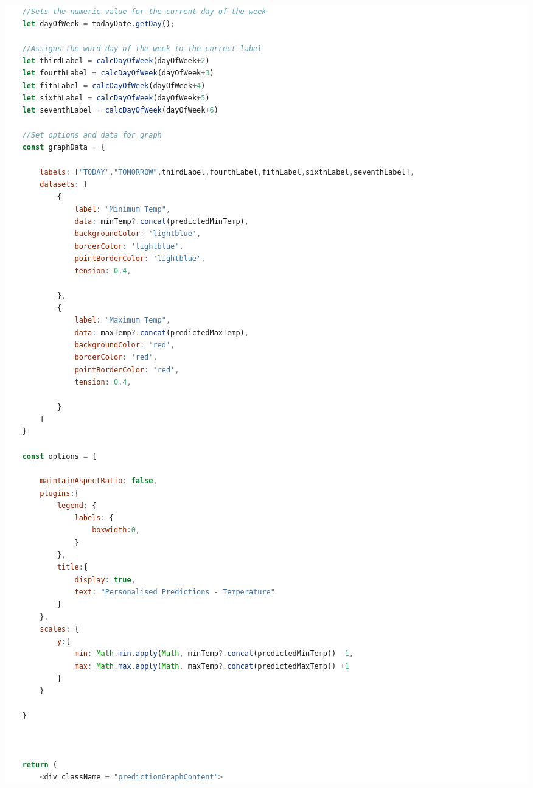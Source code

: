 ```javascript
    //Sets the numeric value for the current day of the week
    let dayOfWeek = todayDate.getDay();

    //Assigns the word day of the week to the correct label
    let thirdLabel = calcDayOfWeek(dayOfWeek+2)
    let fourthLabel = calcDayOfWeek(dayOfWeek+3)
    let fithLabel = calcDayOfWeek(dayOfWeek+4)
    let sixthLabel = calcDayOfWeek(dayOfWeek+5)
    let seventhLabel = calcDayOfWeek(dayOfWeek+6)

    //Set options and data for graph
    const graphData = {
        
        labels: ["TODAY","TOMORROW",thirdLabel,fourthLabel,fithLabel,sixthLabel,seventhLabel],
        datasets: [
            {
                label: "Minimum Temp",
                data: minTemp?.concat(predictedMinTemp),
                backgroundColor: 'lightblue',
                borderColor: 'lightblue',
                pointBorderColor: 'lightblue',
                tension: 0.4,
    
            },
            {
                label: "Maximum Temp",
                data: maxTemp?.concat(predictedMaxTemp),
                backgroundColor: 'red',
                borderColor: 'red',
                pointBorderColor: 'red',
                tension: 0.4,
    
            }
        ]
    }
    
    const options = {
        
        maintainAspectRatio: false,
        plugins:{
            legend: {
                labels: {
                    boxwidth:0,
                }
            },
            title:{
                display: true,
                text: "Personalised Predictions - Temperature"
            }
        },
        scales: {
            y:{
                min: Math.min.apply(Math, minTemp?.concat(predictedMinTemp)) -1,
                max: Math.max.apply(Math, maxTemp?.concat(predictedMaxTemp)) +1
            }
        }
    
    }


    
    return (
        <div className = "predictionGraphContent">
```